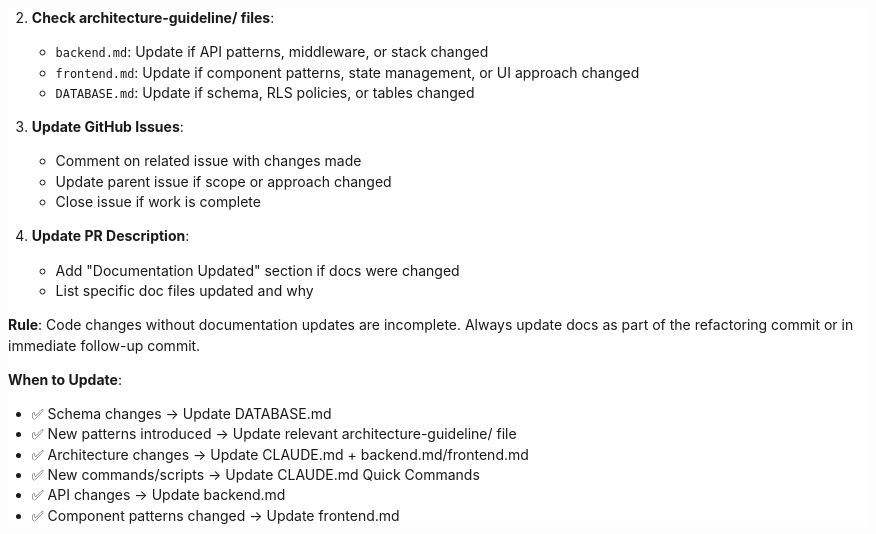 2. **Check architecture-guideline/ files**:
   - `backend.md`: Update if API patterns, middleware, or stack changed
   - `frontend.md`: Update if component patterns, state management, or UI approach changed
   - `DATABASE.md`: Update if schema, RLS policies, or tables changed

3. **Update GitHub Issues**:
   - Comment on related issue with changes made
   - Update parent issue if scope or approach changed
   - Close issue if work is complete

4. **Update PR Description**:
   - Add "Documentation Updated" section if docs were changed
   - List specific doc files updated and why

**Rule**: Code changes without documentation updates are incomplete. Always update docs as part of the refactoring commit or in immediate follow-up commit.

**When to Update**:
- ✅ Schema changes → Update DATABASE.md
- ✅ New patterns introduced → Update relevant architecture-guideline/ file
- ✅ Architecture changes → Update CLAUDE.md + backend.md/frontend.md
- ✅ New commands/scripts → Update CLAUDE.md Quick Commands
- ✅ API changes → Update backend.md
- ✅ Component patterns changed → Update frontend.md

